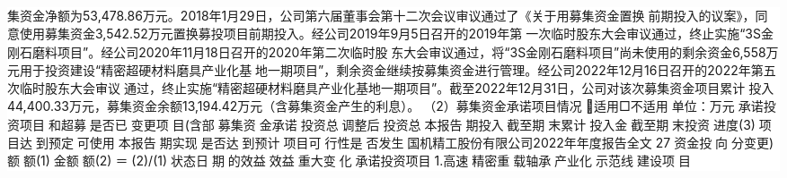 集资金净额为53,478.86万元。2018年1月29日，公司第六届董事会第十二次会议审议通过了《关于用募集资金置换
前期投入的议案》，同意使用募集资金3,542.52万元置换募投项目前期投入。经公司2019年9月5日召开的2019年第
一次临时股东大会审议通过，终止实施“3S金刚石磨料项目”。经公司2020年11月18日召开的2020年第二次临时股
东大会审议通过，将“3S金刚石磨料项目”尚未使用的剩余资金6,558万元用于投资建设“精密超硬材料磨具产业化基
地一期项目”，剩余资金继续按募集资金进行管理。经公司2022年12月16日召开的2022年第五次临时股东大会审议
通过，终止实施“精密超硬材料磨具产业化基地一期项目”。截至2022年12月31日，公司对该次募集资金项目累计
投入44,400.33万元，募集资金余额13,194.42万元（含募集资金产生的利息）。
（2）募集资金承诺项目情况
适用□不适用
单位：万元
承诺投
资项目
和超募
是否已
变更项
目(含部
募集资
金承诺
投资总
调整后
投资总
本报告
期投入
截至期
末累计
投入金
截至期
末投资
进度(3)
项目达
到预定
可使用
本报告
期实现
是否达
到预计
项目可
行性是
否发生
国机精工股份有限公司2022年年度报告全文
27
资金投
向
分变更)
额
额(1)
金额
额(2)
＝
(2)/(1)
状态日
期
的效益
效益
重大变
化
承诺投资项目
1.高速
精密重
载轴承
产业化
示范线
建设项
目